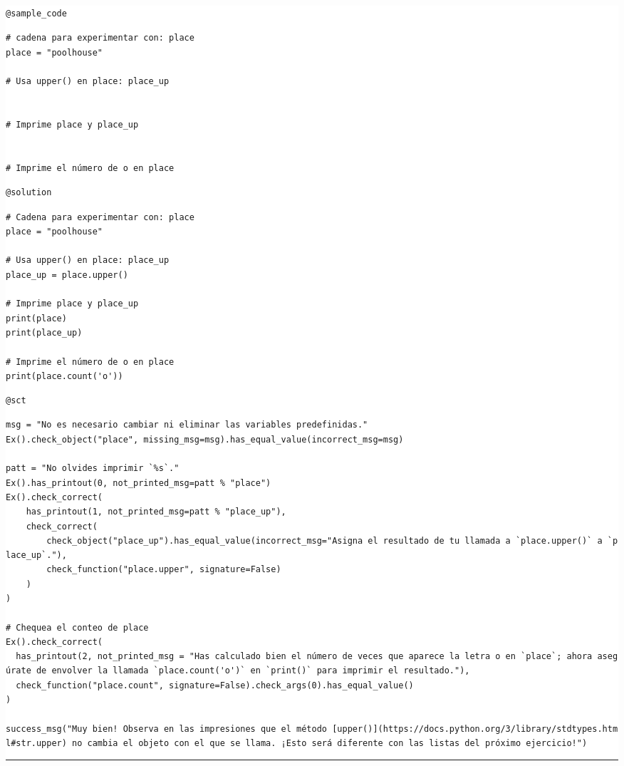 `@sample_code`
```{python}
# cadena para experimentar con: place
place = "poolhouse"

# Usa upper() en place: place_up


# Imprime place y place_up


# Imprime el número de o en place

```

`@solution`
```{python}
# Cadena para experimentar con: place
place = "poolhouse"

# Usa upper() en place: place_up
place_up = place.upper()

# Imprime place y place_up
print(place)
print(place_up)

# Imprime el número de o en place
print(place.count('o'))
```

`@sct`
```{python}
msg = "No es necesario cambiar ni eliminar las variables predefinidas."
Ex().check_object("place", missing_msg=msg).has_equal_value(incorrect_msg=msg)

patt = "No olvides imprimir `%s`."
Ex().has_printout(0, not_printed_msg=patt % "place")
Ex().check_correct(
    has_printout(1, not_printed_msg=patt % "place_up"),
    check_correct(
        check_object("place_up").has_equal_value(incorrect_msg="Asigna el resultado de tu llamada a `place.upper()` a `place_up`."),
        check_function("place.upper", signature=False)
    )
)    

# Chequea el conteo de place
Ex().check_correct(
  has_printout(2, not_printed_msg = "Has calculado bien el número de veces que aparece la letra o en `place`; ahora asegúrate de envolver la llamada `place.count('o')` en `print()` para imprimir el resultado."),
  check_function("place.count", signature=False).check_args(0).has_equal_value()
)

success_msg("Muy bien! Observa en las impresiones que el método [upper()](https://docs.python.org/3/library/stdtypes.html#str.upper) no cambia el objeto con el que se llama. ¡Esto será diferente con las listas del próximo ejercicio!")
```

---